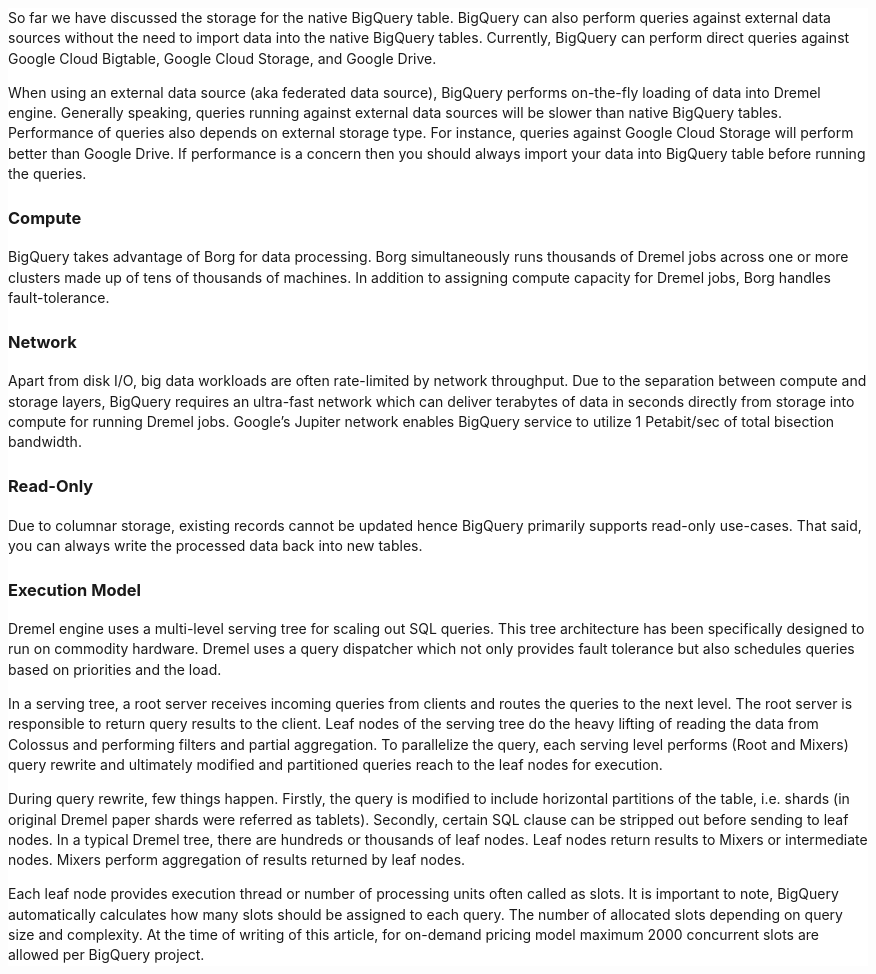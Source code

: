 So far we have discussed the storage for the native BigQuery table. BigQuery can also perform queries against external data sources without the need to import data into the native BigQuery tables. Currently, BigQuery can perform direct queries against Google Cloud Bigtable, Google Cloud Storage, and Google Drive.

When using an external data source (aka federated data source), BigQuery performs on-the-fly loading of data into Dremel engine. Generally speaking, queries running against external data sources will be slower than native BigQuery tables. Performance of queries also depends on external storage type. For instance, queries against Google Cloud Storage will perform better than Google Drive. If performance is a concern then you should always import your data into BigQuery table before running the queries.

### Compute

BigQuery takes advantage of Borg for data processing. Borg simultaneously runs thousands of Dremel jobs across one or more clusters made up of tens of thousands of machines. In addition to assigning compute capacity for Dremel jobs, Borg handles fault-tolerance.

### Network

Apart from disk I/O, big data workloads are often rate-limited by network throughput. Due to the separation between compute and storage layers, BigQuery requires an ultra-fast network which can deliver terabytes of data in seconds directly from storage into compute for running Dremel jobs. Google’s Jupiter network enables BigQuery service to utilize 1 Petabit/sec of total bisection bandwidth.

### Read-Only

Due to columnar storage, existing records cannot be updated hence BigQuery primarily supports read-only use-cases. That said, you can always write the processed data back into new tables.

### Execution Model

Dremel engine uses a multi-level serving tree for scaling out SQL queries. This tree architecture has been specifically designed to run on commodity hardware. Dremel uses a query dispatcher which not only provides fault tolerance but also schedules queries based on priorities and the load.

In a serving tree, a root server receives incoming queries from clients and routes the queries to the next level. The root server is responsible to return query results to the client. Leaf nodes of the serving tree do the heavy lifting of reading the data from Colossus and performing filters and partial aggregation. To parallelize the query, each serving level performs (Root and Mixers) query rewrite and ultimately modified and partitioned queries reach to the leaf nodes for execution.

During query rewrite, few things happen. Firstly, the query is modified to include horizontal partitions of the table, i.e. shards (in original Dremel paper shards were referred as tablets). Secondly, certain SQL clause can be stripped out before sending to leaf nodes. In a typical Dremel tree, there are hundreds or thousands of leaf nodes. Leaf nodes return results to Mixers or intermediate nodes. Mixers perform aggregation of results returned by leaf nodes.

Each leaf node provides execution thread or number of processing units often called as slots. It is important to note, BigQuery automatically calculates how many slots should be assigned to each query. The number of allocated slots depending on query size and complexity. At the time of writing of this article, for on-demand pricing model maximum 2000 concurrent slots are allowed per BigQuery project.
